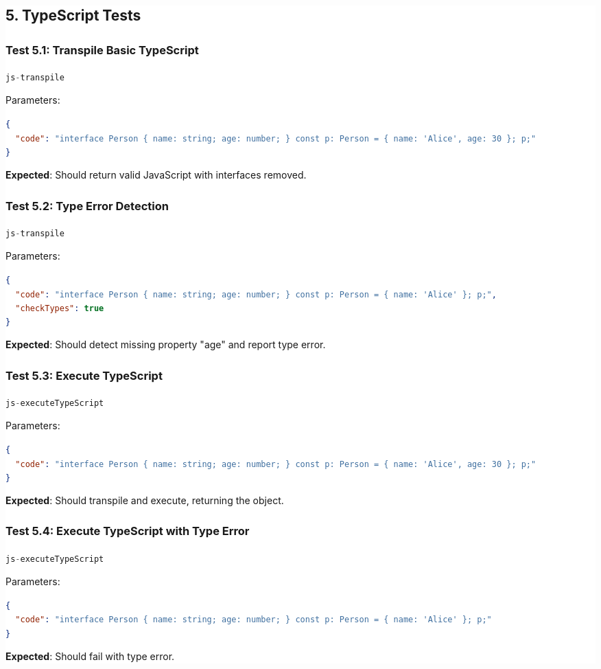 ## 5. TypeScript Tests

### Test 5.1: Transpile Basic TypeScript
```javascript
js-transpile
```
Parameters:
```json
{
  "code": "interface Person { name: string; age: number; } const p: Person = { name: 'Alice', age: 30 }; p;"
}
```
**Expected**: Should return valid JavaScript with interfaces removed.

### Test 5.2: Type Error Detection
```javascript
js-transpile
```
Parameters:
```json
{
  "code": "interface Person { name: string; age: number; } const p: Person = { name: 'Alice' }; p;",
  "checkTypes": true
}
```
**Expected**: Should detect missing property "age" and report type error.

### Test 5.3: Execute TypeScript
```javascript
js-executeTypeScript
```
Parameters:
```json
{
  "code": "interface Person { name: string; age: number; } const p: Person = { name: 'Alice', age: 30 }; p;"
}
```
**Expected**: Should transpile and execute, returning the object.

### Test 5.4: Execute TypeScript with Type Error
```javascript
js-executeTypeScript
```
Parameters:
```json
{
  "code": "interface Person { name: string; age: number; } const p: Person = { name: 'Alice' }; p;"
}
```
**Expected**: Should fail with type error.
